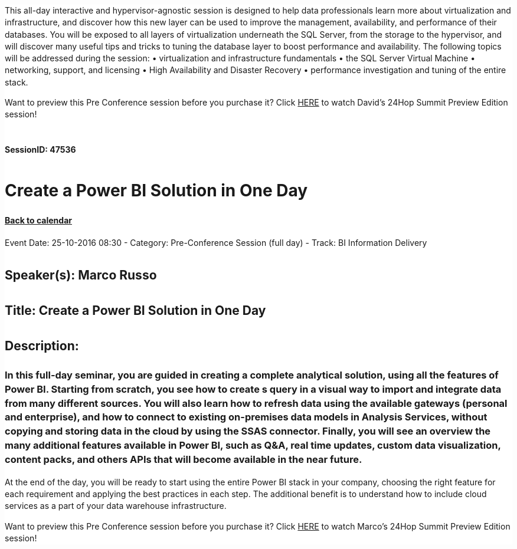 This all-day interactive and hypervisor-agnostic session is designed to help data professionals learn more about virtualization and infrastructure, and discover how this new layer can be used to improve the management, availability, and performance of their databases. You will be exposed to all layers of virtualization underneath the SQL Server, from the storage to the hypervisor, and will discover many useful tips and tricks to tuning the database layer to boost performance and availability. The following topics will be addressed during the session:
•	virtualization and infrastructure fundamentals
•	the SQL Server Virtual Machine
•	networking, support, and licensing
•	High Availability and Disaster Recovery
•	performance investigation and tuning of the entire stack.

Want to preview this Pre Conference session before you purchase it? Click <a href="http://www.sqlpass.org/24hours/2016/summitpreview/Sessions/Details.aspx?sid=53722" target="_blank">HERE</a> to watch David’s 24Hop Summit Preview Edition session!
# 
#### SessionID: 47536
# Create a Power BI Solution in One Day
#### [Back to calendar](#id-583)
Event Date: 25-10-2016 08:30 - Category: Pre-Conference Session (full day) - Track: BI Information Delivery
## Speaker(s): Marco Russo
## Title: Create a Power BI Solution in One Day
## Description:
### In this full-day seminar, you are guided in creating a complete analytical solution, using all the features of Power BI. Starting from scratch, you see how to create s query in a visual way to import and integrate data from many different sources. You will also learn how to refresh data using the available gateways (personal and enterprise), and how to connect to existing on-premises data models in Analysis Services, without copying and storing data in the cloud by using the SSAS connector. Finally, you will see an overview the many additional features available in Power BI, such as Q&A, real time updates, custom data visualization, content packs, and others APIs that will become available in the near future.

At the end of the day, you will be ready to start using the entire Power BI stack in your company, choosing the right feature for each requirement and applying the best practices in each step. The additional benefit is to understand how to include cloud services as a part of your data warehouse infrastructure.

Want to preview this Pre Conference session before you purchase it? Click <a href="http://www.sqlpass.org/24hours/2016/summitpreview/Sessions/Details.aspx?sid=53729" target="_blank">HERE</a> to watch Marco’s 24Hop Summit Preview Edition session!
